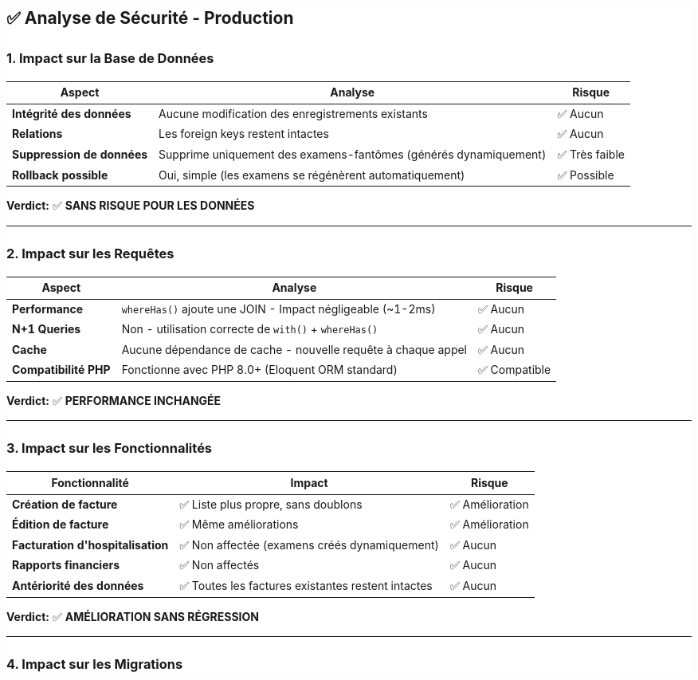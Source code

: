 
## ✅ Analyse de Sécurité - Production

### **1. Impact sur la Base de Données**

| Aspect                     | Analyse                                                          | Risque         |
| -------------------------- | ---------------------------------------------------------------- | -------------- |
| **Intégrité des données**  | Aucune modification des enregistrements existants                | ✅ Aucun       |
| **Relations**              | Les foreign keys restent intactes                                | ✅ Aucun       |
| **Suppression de données** | Supprime uniquement des examens-fantômes (générés dynamiquement) | ✅ Très faible |
| **Rollback possible**      | Oui, simple (les examens se régénèrent automatiquement)          | ✅ Possible    |

**Verdict:** ✅ **SANS RISQUE POUR LES DONNÉES**

---

### **2. Impact sur les Requêtes**

| Aspect                | Analyse                                                      | Risque        |
| --------------------- | ------------------------------------------------------------ | ------------- |
| **Performance**       | `whereHas()` ajoute une JOIN - Impact négligeable (~1-2ms)   | ✅ Aucun      |
| **N+1 Queries**       | Non - utilisation correcte de `with()` + `whereHas()`        | ✅ Aucun      |
| **Cache**             | Aucune dépendance de cache - nouvelle requête à chaque appel | ✅ Aucun      |
| **Compatibilité PHP** | Fonctionne avec PHP 8.0+ (Eloquent ORM standard)             | ✅ Compatible |

**Verdict:** ✅ **PERFORMANCE INCHANGÉE**

---

### **3. Impact sur les Fonctionnalités**

| Fonctionnalité                    | Impact                                             | Risque          |
| --------------------------------- | -------------------------------------------------- | --------------- |
| **Création de facture**           | ✅ Liste plus propre, sans doublons                | ✅ Amélioration |
| **Édition de facture**            | ✅ Même améliorations                              | ✅ Amélioration |
| **Facturation d'hospitalisation** | ✅ Non affectée (examens créés dynamiquement)      | ✅ Aucun        |
| **Rapports financiers**           | ✅ Non affectés                                    | ✅ Aucun        |
| **Antériorité des données**       | ✅ Toutes les factures existantes restent intactes | ✅ Aucun        |

**Verdict:** ✅ **AMÉLIORATION SANS RÉGRESSION**

---

### **4. Impact sur les Migrations**
